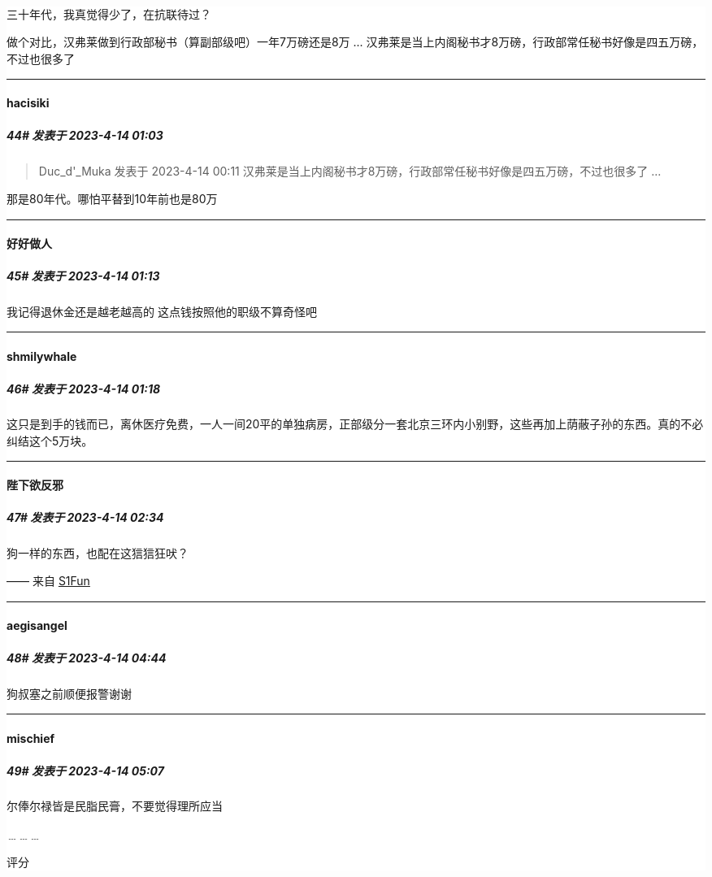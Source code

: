 三十年代，我真觉得少了，在抗联待过？

做个对比，汉弗莱做到行政部秘书（算副部级吧）一年7万磅还是8万 ...</blockquote>
汉弗莱是当上内阁秘书才8万磅，行政部常任秘书好像是四五万磅，不过也很多了

*****

####  hacisiki  
##### 44#       发表于 2023-4-14 01:03

<blockquote>Duc_d'_Muka 发表于 2023-4-14 00:11
汉弗莱是当上内阁秘书才8万磅，行政部常任秘书好像是四五万磅，不过也很多了 ...</blockquote>
那是80年代。哪怕平替到10年前也是80万

*****

####  好好做人  
##### 45#       发表于 2023-4-14 01:13

我记得退休金还是越老越高的 
这点钱按照他的职级不算奇怪吧 

*****

####  shmilywhale  
##### 46#       发表于 2023-4-14 01:18

这只是到手的钱而已，离休医疗免费，一人一间20平的单独病房，正部级分一套北京三环内小别野，这些再加上荫蔽子孙的东西。真的不必纠结这个5万块。

*****

####  陛下欲反邪  
##### 47#       发表于 2023-4-14 02:34

狗一样的东西，也配在这狺狺狂吠？

—— 来自 [S1Fun](https://s1fun.koalcat.com)

*****

####  aegisangel  
##### 48#       发表于 2023-4-14 04:44

狗叔塞之前顺便报警谢谢

*****

####  mischief  
##### 49#       发表于 2023-4-14 05:07

尔俸尔禄皆是民脂民膏，不要觉得理所应当

﹍﹍﹍

评分
